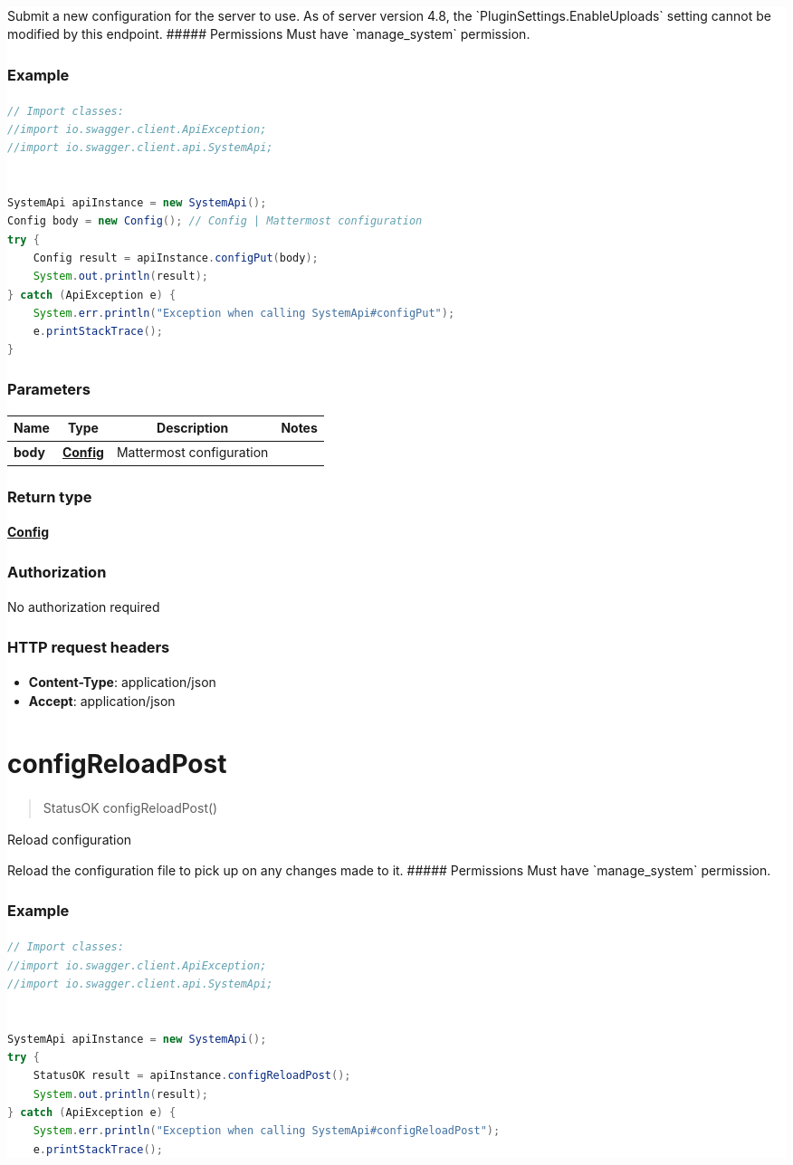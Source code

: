 Submit a new configuration for the server to use. As of server version 4.8, the &#x60;PluginSettings.EnableUploads&#x60; setting cannot be modified by this endpoint. ##### Permissions Must have &#x60;manage_system&#x60; permission. 

### Example
```java
// Import classes:
//import io.swagger.client.ApiException;
//import io.swagger.client.api.SystemApi;


SystemApi apiInstance = new SystemApi();
Config body = new Config(); // Config | Mattermost configuration
try {
    Config result = apiInstance.configPut(body);
    System.out.println(result);
} catch (ApiException e) {
    System.err.println("Exception when calling SystemApi#configPut");
    e.printStackTrace();
}
```

### Parameters

Name | Type | Description  | Notes
------------- | ------------- | ------------- | -------------
 **body** | [**Config**](Config.md)| Mattermost configuration |

### Return type

[**Config**](Config.md)

### Authorization

No authorization required

### HTTP request headers

 - **Content-Type**: application/json
 - **Accept**: application/json

<a name="configReloadPost"></a>
# **configReloadPost**
> StatusOK configReloadPost()

Reload configuration

Reload the configuration file to pick up on any changes made to it. ##### Permissions Must have &#x60;manage_system&#x60; permission. 

### Example
```java
// Import classes:
//import io.swagger.client.ApiException;
//import io.swagger.client.api.SystemApi;


SystemApi apiInstance = new SystemApi();
try {
    StatusOK result = apiInstance.configReloadPost();
    System.out.println(result);
} catch (ApiException e) {
    System.err.println("Exception when calling SystemApi#configReloadPost");
    e.printStackTrace();
```